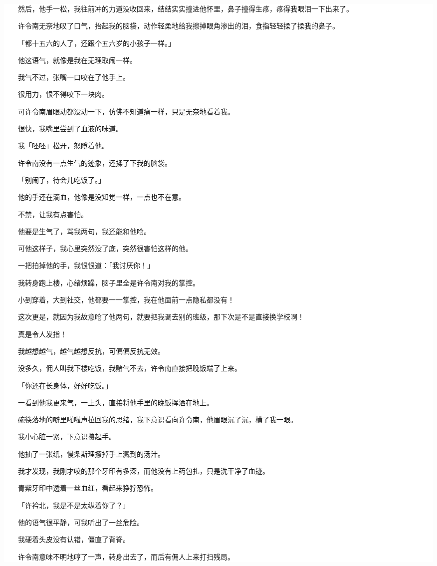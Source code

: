 &emsp;&emsp;然后，他手一松，我往前冲的力道没收回来，结结实实撞进他怀里，鼻子撞得生疼，疼得我眼泪一下出来了。  
  
&emsp;&emsp;许令南无奈地叹了口气，抬起我的脑袋，动作轻柔地给我擦掉眼角渗出的泪，食指轻轻揉了揉我的鼻子。  
  
&emsp;&emsp;「都十五六的人了，还跟个五六岁的小孩子一样。」  
  
&emsp;&emsp;他这语气，就像是我在无理取闹一样。  
  
&emsp;&emsp;我气不过，张嘴一口咬在了他手上。  
  
&emsp;&emsp;很用力，恨不得咬下一块肉。  
  
&emsp;&emsp;可许令南眉眼动都没动一下，仿佛不知道痛一样，只是无奈地看着我。  
  
&emsp;&emsp;很快，我嘴里尝到了血液的味道。  
  
&emsp;&emsp;我「呸呸」松开，怒瞪着他。  
  
&emsp;&emsp;许令南没有一点生气的迹象，还揉了下我的脑袋。  
  
&emsp;&emsp;「别闹了，待会儿吃饭了。」  
  
&emsp;&emsp;他的手还在滴血，他像是没知觉一样，一点也不在意。  
  
&emsp;&emsp;不禁，让我有点害怕。  
  
&emsp;&emsp;他要是生气了，骂我两句，我还能和他呛。  
  
&emsp;&emsp;可他这样子，我心里突然没了底，突然很害怕这样的他。  
  
&emsp;&emsp;一把拍掉他的手，我恨恨道：「我讨厌你！」  
  
&emsp;&emsp;我转身跑上楼，心绪烦躁，脑子里全是许令南对我的掌控。  
  
&emsp;&emsp;小到穿着，大到社交，他都要一一掌控，我在他面前一点隐私都没有！  
  
&emsp;&emsp;这次更是，就因为我故意呛了他两句，就要把我调去别的班级，那下次是不是直接换学校啊！  
  
&emsp;&emsp;真是令人发指！  
  
&emsp;&emsp;我越想越气，越气越想反抗，可偏偏反抗无效。  
  
&emsp;&emsp;没多久，佣人叫我下楼吃饭，我赌气不去，许令南直接把晚饭端了上来。  
  
&emsp;&emsp;「你还在长身体，好好吃饭。」  
  
&emsp;&emsp;一看到他我更来气，一上头，直接将他手里的晚饭挥洒在地上。  
  
&emsp;&emsp;碗筷落地的噼里啪啦声拉回我的思绪，我下意识看向许令南，他眉眼沉了沉，横了我一眼。  
  
&emsp;&emsp;我小心脏一紧，下意识攥起手。  
  
&emsp;&emsp;他抽了一张纸，慢条斯理擦掉手上溅到的汤汁。  
  
&emsp;&emsp;我才发现，我刚才咬的那个牙印有多深，而他没有上药包扎，只是洗干净了血迹。  
  
&emsp;&emsp;青紫牙印中透着一丝血红，看起来狰狞恐怖。  
  
&emsp;&emsp;「许衿北，我是不是太纵着你了？」  
  
&emsp;&emsp;他的语气很平静，可我听出了一丝危险。  
  
&emsp;&emsp;我硬着头皮没有认错，僵直了背脊。  
  
&emsp;&emsp;许令南意味不明地哼了一声，转身出去了，而后有佣人上来打扫残局。  
  